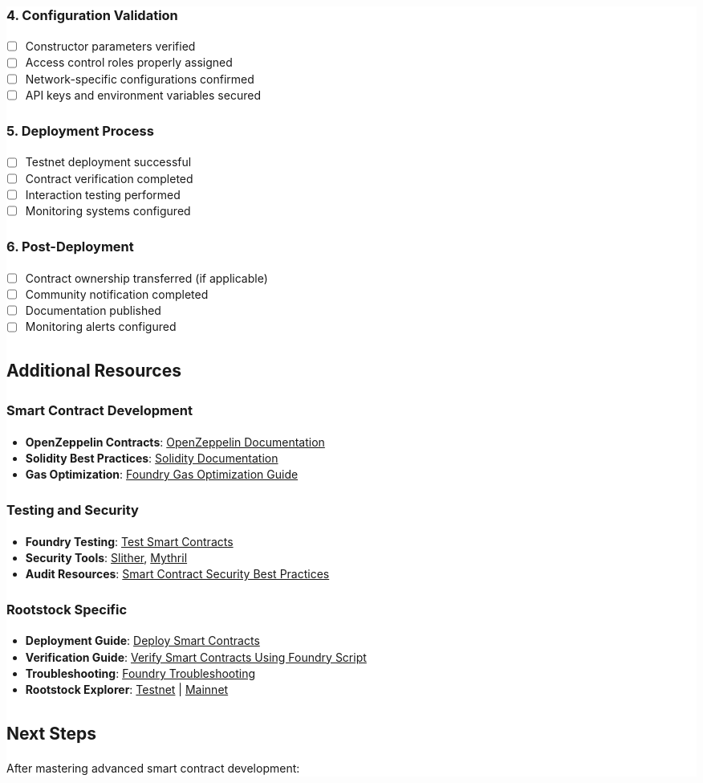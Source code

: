 ### 4. Configuration Validation
- [ ] Constructor parameters verified
- [ ] Access control roles properly assigned
- [ ] Network-specific configurations confirmed
- [ ] API keys and environment variables secured

### 5. Deployment Process
- [ ] Testnet deployment successful
- [ ] Contract verification completed
- [ ] Interaction testing performed
- [ ] Monitoring systems configured

### 6. Post-Deployment
- [ ] Contract ownership transferred (if applicable)
- [ ] Community notification completed
- [ ] Documentation published
- [ ] Monitoring alerts configured

## Additional Resources

### Smart Contract Development
- **OpenZeppelin Contracts**: [OpenZeppelin Documentation](https://docs.openzeppelin.com/contracts/)
- **Solidity Best Practices**: [Solidity Documentation](https://docs.soliditylang.org/en/latest/security-considerations.html)
- **Gas Optimization**: [Foundry Gas Optimization Guide](https://book.getfoundry.sh/tutorials/solidity-scripting)

### Testing and Security
- **Foundry Testing**: [Test Smart Contracts](/developers/smart-contracts/foundry/test-smart-contracts/)
- **Security Tools**: [Slither](https://github.com/crytic/slither), [Mythril](https://mythril.ai/)
- **Audit Resources**: [Smart Contract Security Best Practices](https://consensys.github.io/smart-contract-best-practices/)

### Rootstock Specific
- **Deployment Guide**: [Deploy Smart Contracts](/developers/smart-contracts/foundry/deploy-smart-contracts/)
- **Verification Guide**: [Verify Smart Contracts Using Foundry Script](/developers/smart-contracts/foundry/verify-smart-contracts/)
- **Troubleshooting**: [Foundry Troubleshooting](/developers/smart-contracts/foundry/troubleshooting/)
- **Rootstock Explorer**: [Testnet](https://explorer.testnet.rootstock.io/) | [Mainnet](https://explorer.rootstock.io/)

## Next Steps

After mastering advanced smart contract development:

